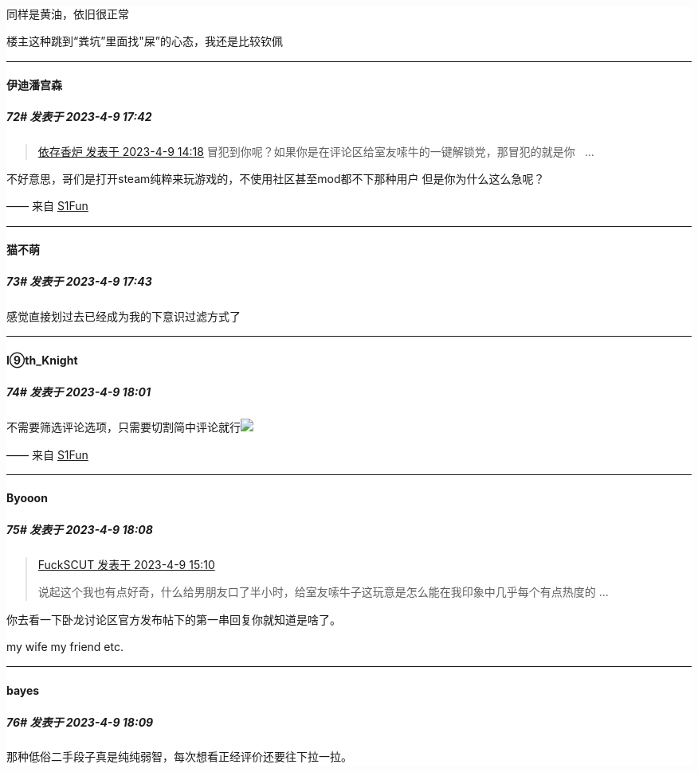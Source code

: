 同样是黄油，依旧很正常

楼主这种跳到“粪坑”里面找"屎”的心态，我还是比较钦佩


*****

####  伊迪潘宫森  
##### 72#       发表于 2023-4-9 17:42

<blockquote><a href="httphttps://bbs.saraba1st.com/2b/forum.php?mod=redirect&amp;goto=findpost&amp;pid=60384884&amp;ptid=2127989" target="_blank">依存香炉 发表于 2023-4-9 14:18</a>
冒犯到你呢？如果你是在评论区给室友嗦牛的一键解锁党，那冒犯的就是你   ...</blockquote>
不好意思，哥们是打开steam纯粹来玩游戏的，不使用社区甚至mod都不下那种用户
但是你为什么这么急呢？

—— 来自 [S1Fun](https://s1fun.koalcat.com)


*****

####  猫不萌  
##### 73#       发表于 2023-4-9 17:43

感觉直接划过去已经成为我的下意识过滤方式了


*****

####  l⑨th_Knight  
##### 74#       发表于 2023-4-9 18:01

不需要筛选评论选项，只需要切割简中评论就行<img src="https://static.saraba1st.com/image/smiley/face2017/245.png" referrerpolicy="no-referrer">

—— 来自 [S1Fun](https://s1fun.koalcat.com)


*****

####  Byooon  
##### 75#       发表于 2023-4-9 18:08

<blockquote><a href="httphttps://bbs.saraba1st.com/2b/forum.php?mod=redirect&amp;goto=findpost&amp;pid=60385486&amp;ptid=2127989" target="_blank">FuckSCUT 发表于 2023-4-9 15:10</a>

说起这个我也有点好奇，什么给男朋友口了半小时，给室友嗦牛子这玩意是怎么能在我印象中几乎每个有点热度的 ...</blockquote>
你去看一下卧龙讨论区官方发布帖下的第一串回复你就知道是啥了。

my wife my friend etc. 

*****

####  bayes  
##### 76#       发表于 2023-4-9 18:09

那种低俗二手段子真是纯纯弱智，每次想看正经评价还要往下拉一拉。
